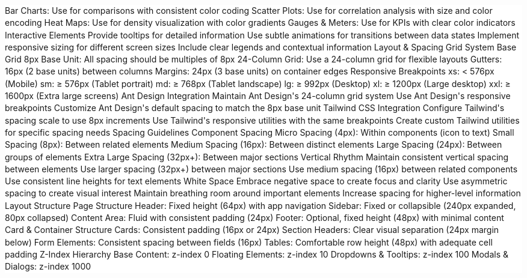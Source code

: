 Bar Charts: Use for comparisons with consistent color coding
Scatter Plots: Use for correlation analysis with size and color encoding
Heat Maps: Use for density visualization with color gradients
Gauges & Meters: Use for KPIs with clear color indicators
Interactive Elements
Provide tooltips for detailed information
Use subtle animations for transitions between data states
Implement responsive sizing for different screen sizes
Include clear legends and contextual information
Layout & Spacing
Grid System
Base Grid
8px Base Unit: All spacing should be multiples of 8px
24-Column Grid: Use a 24-column grid for flexible layouts
Gutters: 16px (2 base units) between columns
Margins: 24px (3 base units) on container edges
Responsive Breakpoints
xs: < 576px (Mobile)
sm: ≥ 576px (Tablet portrait)
md: ≥ 768px (Tablet landscape)
lg: ≥ 992px (Desktop)
xl: ≥ 1200px (Large desktop)
xxl: ≥ 1600px (Extra large screens)
Ant Design Integration
Maintain Ant Design's 24-column grid system
Use Ant Design's responsive breakpoints
Customize Ant Design's default spacing to match the 8px base unit
Tailwind CSS Integration
Configure Tailwind's spacing scale to use 8px increments
Use Tailwind's responsive utilities with the same breakpoints
Create custom Tailwind utilities for specific spacing needs
Spacing Guidelines
Component Spacing
Micro Spacing (4px): Within components (icon to text)
Small Spacing (8px): Between related elements
Medium Spacing (16px): Between distinct elements
Large Spacing (24px): Between groups of elements
Extra Large Spacing (32px+): Between major sections
Vertical Rhythm
Maintain consistent vertical spacing between elements
Use larger spacing (32px+) between major sections
Use medium spacing (16px) between related components
Use consistent line heights for text elements
White Space
Embrace negative space to create focus and clarity
Use asymmetric spacing to create visual interest
Maintain breathing room around important elements
Increase spacing for higher-level information
Layout Structure
Page Structure
Header: Fixed height (64px) with app navigation
Sidebar: Fixed or collapsible (240px expanded, 80px collapsed)
Content Area: Fluid with consistent padding (24px)
Footer: Optional, fixed height (48px) with minimal content
Card & Container Structure
Cards: Consistent padding (16px or 24px)
Section Headers: Clear visual separation (24px margin below)
Form Elements: Consistent spacing between fields (16px)
Tables: Comfortable row height (48px) with adequate cell padding
Z-Index Hierarchy
Base Content: z-index 0
Floating Elements: z-index 10
Dropdowns & Tooltips: z-index 100
Modals & Dialogs: z-index 1000
